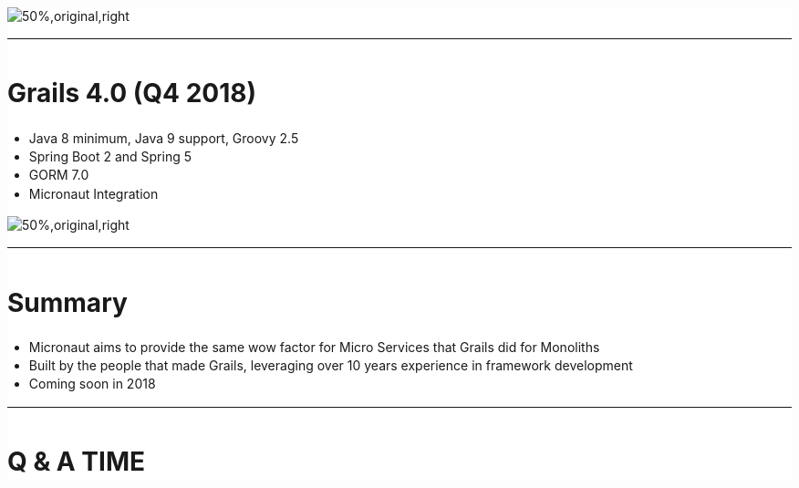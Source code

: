 
![50%,original,right](images/grails-logo.png)

---

# Grails 4.0 (Q4 2018)

* Java 8 minimum, Java 9 support, Groovy 2.5
* Spring Boot 2 and Spring 5
* GORM 7.0 
* Micronaut Integration

![50%,original,right](images/grails-logo.png)

---

# Summary

* Micronaut aims to provide the same wow factor for Micro Services that Grails did for Monoliths
* Built by the people that made Grails, leveraging over 10 years experience in framework development
* Coming soon in 2018


---

# Q & A TIME
